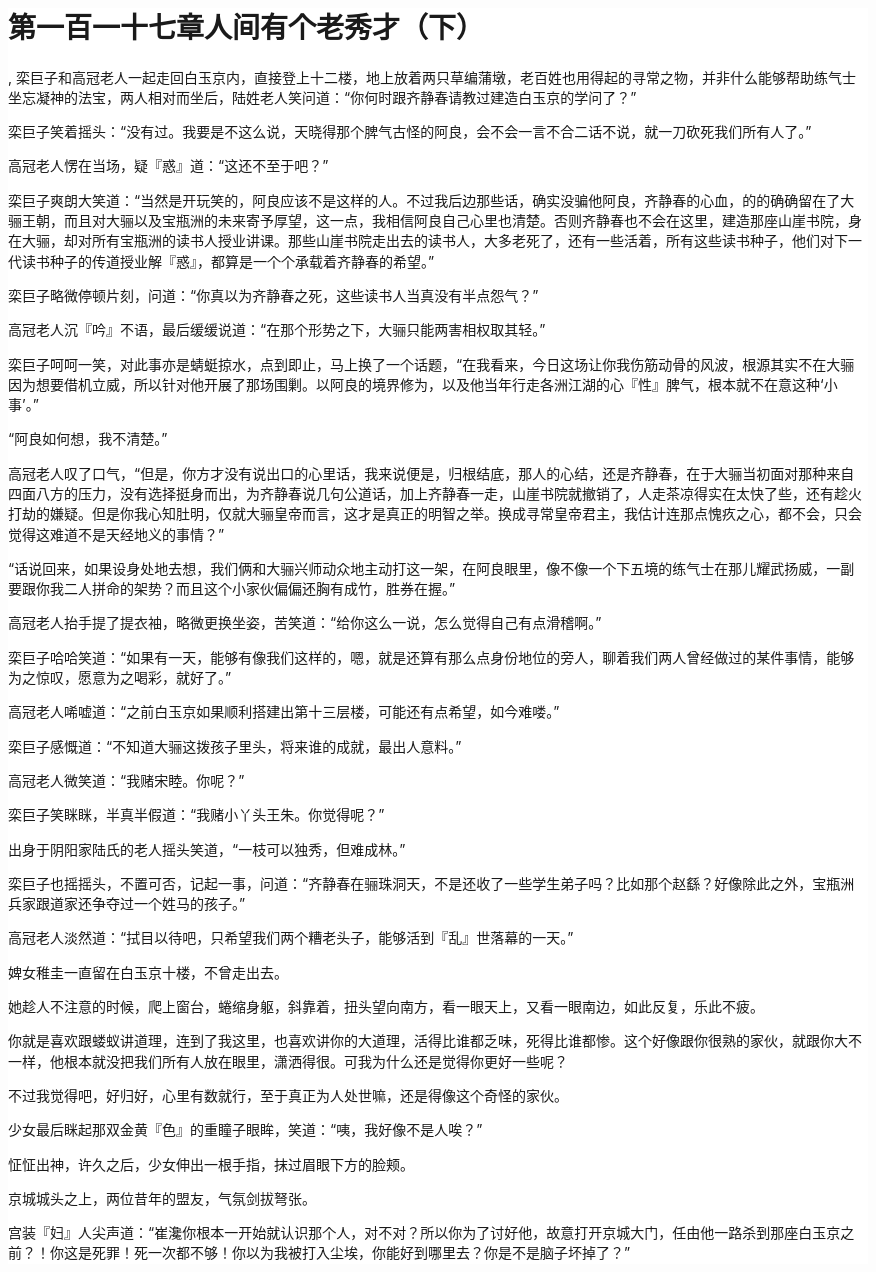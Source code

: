 # 第一百一十七章人间有个老秀才（下）
,  栾巨子和高冠老人一起走回白玉京内，直接登上十二楼，地上放着两只草编蒲墩，老百姓也用得起的寻常之物，并非什么能够帮助练气士坐忘凝神的法宝，两人相对而坐后，陆姓老人笑问道：“你何时跟齐静春请教过建造白玉京的学问了？”

   栾巨子笑着摇头：“没有过。我要是不这么说，天晓得那个脾气古怪的阿良，会不会一言不合二话不说，就一刀砍死我们所有人了。”

   高冠老人愣在当场，疑『惑』道：“这还不至于吧？”

   栾巨子爽朗大笑道：“当然是开玩笑的，阿良应该不是这样的人。不过我后边那些话，确实没骗他阿良，齐静春的心血，的的确确留在了大骊王朝，而且对大骊以及宝瓶洲的未来寄予厚望，这一点，我相信阿良自己心里也清楚。否则齐静春也不会在这里，建造那座山崖书院，身在大骊，却对所有宝瓶洲的读书人授业讲课。那些山崖书院走出去的读书人，大多老死了，还有一些活着，所有这些读书种子，他们对下一代读书种子的传道授业解『惑』，都算是一个个承载着齐静春的希望。”

   栾巨子略微停顿片刻，问道：“你真以为齐静春之死，这些读书人当真没有半点怨气？”

   高冠老人沉『吟』不语，最后缓缓说道：“在那个形势之下，大骊只能两害相权取其轻。”

   栾巨子呵呵一笑，对此事亦是蜻蜓掠水，点到即止，马上换了一个话题，“在我看来，今日这场让你我伤筋动骨的风波，根源其实不在大骊因为想要借机立威，所以针对他开展了那场围剿。以阿良的境界修为，以及他当年行走各洲江湖的心『性』脾气，根本就不在意这种‘小事’。”

   “阿良如何想，我不清楚。”

   高冠老人叹了口气，“但是，你方才没有说出口的心里话，我来说便是，归根结底，那人的心结，还是齐静春，在于大骊当初面对那种来自四面八方的压力，没有选择挺身而出，为齐静春说几句公道话，加上齐静春一走，山崖书院就撤销了，人走茶凉得实在太快了些，还有趁火打劫的嫌疑。但是你我心知肚明，仅就大骊皇帝而言，这才是真正的明智之举。换成寻常皇帝君主，我估计连那点愧疚之心，都不会，只会觉得这难道不是天经地义的事情？”

   “话说回来，如果设身处地去想，我们俩和大骊兴师动众地主动打这一架，在阿良眼里，像不像一个下五境的练气士在那儿耀武扬威，一副要跟你我二人拼命的架势？而且这个小家伙偏偏还胸有成竹，胜券在握。”

   高冠老人抬手提了提衣袖，略微更换坐姿，苦笑道：“给你这么一说，怎么觉得自己有点滑稽啊。”

   栾巨子哈哈笑道：“如果有一天，能够有像我们这样的，嗯，就是还算有那么点身份地位的旁人，聊着我们两人曾经做过的某件事情，能够为之惊叹，愿意为之喝彩，就好了。”

   高冠老人唏嘘道：“之前白玉京如果顺利搭建出第十三层楼，可能还有点希望，如今难喽。”

   栾巨子感慨道：“不知道大骊这拨孩子里头，将来谁的成就，最出人意料。”

   高冠老人微笑道：“我赌宋睦。你呢？”

   栾巨子笑眯眯，半真半假道：“我赌小丫头王朱。你觉得呢？”

   出身于阴阳家陆氏的老人摇头笑道，“一枝可以独秀，但难成林。”

   栾巨子也摇摇头，不置可否，记起一事，问道：“齐静春在骊珠洞天，不是还收了一些学生弟子吗？比如那个赵繇？好像除此之外，宝瓶洲兵家跟道家还争夺过一个姓马的孩子。”

   高冠老人淡然道：“拭目以待吧，只希望我们两个糟老头子，能够活到『乱』世落幕的一天。”

   婢女稚圭一直留在白玉京十楼，不曾走出去。

   她趁人不注意的时候，爬上窗台，蜷缩身躯，斜靠着，扭头望向南方，看一眼天上，又看一眼南边，如此反复，乐此不疲。

   你就是喜欢跟蝼蚁讲道理，连到了我这里，也喜欢讲你的大道理，活得比谁都乏味，死得比谁都惨。这个好像跟你很熟的家伙，就跟你大不一样，他根本就没把我们所有人放在眼里，潇洒得很。可我为什么还是觉得你更好一些呢？

   不过我觉得吧，好归好，心里有数就行，至于真正为人处世嘛，还是得像这个奇怪的家伙。

   少女最后眯起那双金黄『色』的重瞳子眼眸，笑道：“咦，我好像不是人唉？”

   怔怔出神，许久之后，少女伸出一根手指，抹过眉眼下方的脸颊。

   京城城头之上，两位昔年的盟友，气氛剑拔弩张。

   宫装『妇』人尖声道：“崔瀺你根本一开始就认识那个人，对不对？所以你为了讨好他，故意打开京城大门，任由他一路杀到那座白玉京之前？！你这是死罪！死一次都不够！你以为我被打入尘埃，你能好到哪里去？你是不是脑子坏掉了？”
